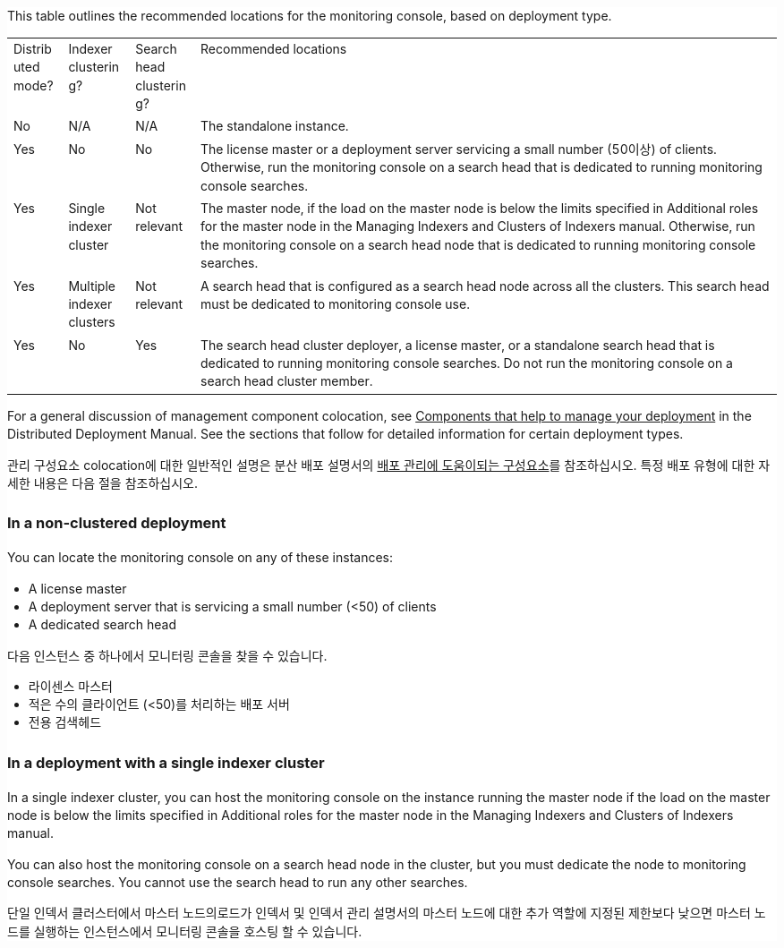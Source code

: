 This table outlines the recommended locations for the monitoring console, based on deployment type.

<table>
<tr><td>Distributed mode?</td><td>Indexer clustering?</td><td>Search head clustering?</td><td>Recommended locations</td></tr>
<tr><td>No</td><td>N/A</td><td>N/A</td><td>The standalone instance.</td></tr>
<tr><td>Yes</td><td>No</td><td>No</td><td>The license master or a deployment server servicing a small number (50이상) of clients. Otherwise, run the monitoring console on a search head that is dedicated to running monitoring console searches.</td></tr>
<tr><td>Yes</td><td>Single indexer cluster</td><td>Not relevant</td><td>The master node, if the load on the master node is below the limits specified in Additional roles for the master node in the Managing Indexers and Clusters of Indexers manual. Otherwise, run the monitoring console on a search head node that is dedicated to running monitoring console searches.</td></tr>
<tr><td>Yes</td><td>Multiple indexer clusters</td><td>Not relevant</td><td>A search head that is configured as a search head node across all the clusters. This search head must be dedicated to monitoring console use.</td></tr>
<tr><td>Yes</td><td>No</td><td>Yes</td><td>The search head cluster deployer, a license master, or a standalone search head that is dedicated to running monitoring console searches. Do not run the monitoring console on a search head cluster member.</td></tr>
</table>

For a general discussion of management component colocation, see [Components that help to manage your deployment](http://docs.splunk.com/Documentation/Splunk/7.2.5/Deploy/Manageyourdeployment) in the Distributed Deployment Manual.
See the sections that follow for detailed information for certain deployment types.

관리 구성요소 colocation에 대한 일반적인 설명은 분산 배포 설명서의 [배포 관리에 도움이되는 구성요소](http://docs.splunk.com/Documentation/Splunk/7.2.5/Deploy/Manageyourdeployment)를 참조하십시오.
특정 배포 유형에 대한 자세한 내용은 다음 절을 참조하십시오.

### In a non-clustered deployment

You can locate the monitoring console on any of these instances:

- A license master
- A deployment server that is servicing a small number (<50) of clients
- A dedicated search head

다음 인스턴스 중 하나에서 모니터링 콘솔을 찾을 수 있습니다.

- 라이센스 마스터
- 적은 수의 클라이언트 (<50)를 처리하는 배포 서버
- 전용 검색헤드

### In a deployment with a single indexer cluster

In a single indexer cluster, you can host the monitoring console on the instance running the master node if the load on the master node is below the limits specified in Additional roles for the master node in the Managing Indexers and Clusters of Indexers manual.

You can also host the monitoring console on a search head node in the cluster, but you must dedicate the node to monitoring console searches. You cannot use the search head to run any other searches.

단일 인덱서 클러스터에서 마스터 노드의로드가 인덱서 및 인덱서 관리 설명서의 마스터 노드에 대한 추가 역할에 지정된 제한보다 낮으면 마스터 노드를 실행하는 인스턴스에서 모니터링 콘솔을 호스팅 할 수 있습니다.
